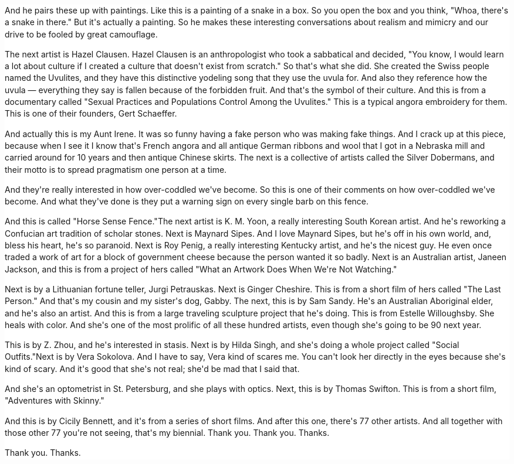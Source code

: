 And he pairs these up with paintings. Like this is a painting of a snake in a box. So you
open the box and you think, "Whoa, there's a snake in there." But it's actually a
painting. So he makes these interesting conversations about realism and mimicry and our
drive to be fooled by great camouflage.

The next artist is Hazel Clausen. Hazel Clausen is an anthropologist who took a sabbatical
and decided, "You know, I would learn a lot about culture if I created a culture that
doesn't exist from scratch." So that's what she did. She created the Swiss people named
the Uvulites, and they have this distinctive yodeling song that they use the uvula for.
And also they reference how the uvula — everything they say is fallen because of the
forbidden fruit. And that's the symbol of their culture. And this is from a documentary
called "Sexual Practices and Populations Control Among the Uvulites." This is a typical
angora embroidery for them. This is one of their founders, Gert Schaeffer.

And actually this is my Aunt Irene. It was so funny having a fake person who was making
fake things. And I crack up at this piece, because when I see it I know that's French
angora and all antique German ribbons and wool that I got in a Nebraska mill and carried
around for 10 years and then antique Chinese skirts. The next is a collective of artists
called the Silver Dobermans, and their motto is to spread pragmatism one person at a time.

And they're really interested in how over-coddled we've become. So this is one of their
comments on how over-coddled we've become. And what they've done is they put a warning
sign on every single barb on this fence. 

And this is called "Horse Sense Fence."The next artist is K. M. Yoon, a really interesting
South Korean artist. And he's reworking a Confucian art tradition of scholar stones. Next
is Maynard Sipes. And I love Maynard Sipes, but he's off in his own world, and, bless his
heart, he's so paranoid. Next is Roy Penig, a really interesting Kentucky artist, and he's
the nicest guy. He even once traded a work of art for a block of government cheese because
the person wanted it so badly. Next is an Australian artist, Janeen Jackson, and this is
from a project of hers called "What an Artwork Does When We're Not Watching."

Next is by a Lithuanian fortune teller, Jurgi Petrauskas. Next is Ginger Cheshire. This is
from a short film of hers called "The Last Person." And that's my cousin and my sister's
dog, Gabby. The next, this is by Sam Sandy. He's an Australian Aboriginal elder, and he's
also an artist. And this is from a large traveling sculpture project that he's doing. This
is from Estelle Willoughsby. She heals with color. And she's one of the most prolific of
all these hundred artists, even though she's going to be 90 next year.

This is by Z. Zhou, and he's interested in stasis. Next is by Hilda Singh, and she's doing
a whole project called "Social Outfits."Next is by Vera Sokolova. And I have to say, Vera
kind of scares me. You can't look her directly in the eyes because she's kind of scary.
And it's good that she's not real; she'd be mad that I said that. 

And she's an optometrist in St. Petersburg, and she plays with optics. Next, this is by
Thomas Swifton. This is from a short film, "Adventures with Skinny." 

And this is by Cicily Bennett, and it's from a series of short films. And after this one,
there's 77 other artists. And all together with those other 77 you're not seeing, that's
my biennial. Thank you. Thank you. Thanks. 

Thank you. Thanks. 

